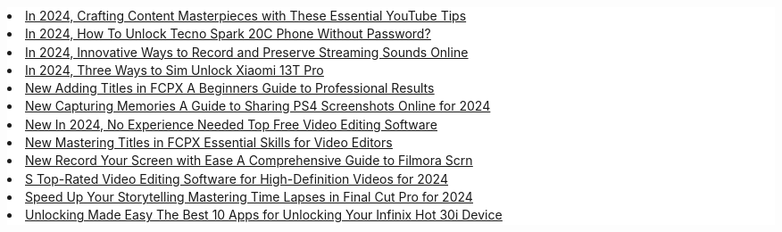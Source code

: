 <li><a href="https://youtube-tips.techidaily.com/24-crafting-content-masterpieces-with-these-essential-youtube-tips/"><u>In 2024, Crafting Content Masterpieces with These Essential YouTube Tips</u></a></li>
<li><a href="https://unlock-android.techidaily.com/in-2024-how-to-unlock-tecno-spark-20c-phone-without-password-by-drfone-android/"><u>In 2024, How To Unlock Tecno Spark 20C Phone Without Password?</u></a></li>
<li><a href="https://screen-activity-recording.techidaily.com/in-2024-innovative-ways-to-record-and-preserve-streaming-sounds-online/"><u>In 2024, Innovative Ways to Record and Preserve Streaming Sounds Online</u></a></li>
<li><a href="https://sim-unlock.techidaily.com/in-2024-three-ways-to-sim-unlock-xiaomi-13t-pro-by-drfone-android/"><u>In 2024, Three Ways to Sim Unlock Xiaomi 13T Pro</u></a></li>
<li><a href="https://video-creation-software.techidaily.com/new-adding-titles-in-fcpx-a-beginners-guide-to-professional-results/"><u>New Adding Titles in FCPX A Beginners Guide to Professional Results</u></a></li>
<li><a href="https://video-creation-software.techidaily.com/new-capturing-memories-a-guide-to-sharing-ps4-screenshots-online-for-2024/"><u>New Capturing Memories A Guide to Sharing PS4 Screenshots Online for 2024</u></a></li>
<li><a href="https://video-creation-software.techidaily.com/new-in-2024-no-experience-needed-top-free-video-editing-software/"><u>New In 2024, No Experience Needed Top Free Video Editing Software</u></a></li>
<li><a href="https://video-creation-software.techidaily.com/new-mastering-titles-in-fcpx-essential-skills-for-video-editors/"><u>New Mastering Titles in FCPX Essential Skills for Video Editors</u></a></li>
<li><a href="https://video-creation-software.techidaily.com/new-record-your-screen-with-ease-a-comprehensive-guide-to-filmora-scrn/"><u>New Record Your Screen with Ease A Comprehensive Guide to Filmora Scrn</u></a></li>
<li><a href="https://video-creation-software.techidaily.com/s-top-rated-video-editing-software-for-high-definition-videos-for-2024/"><u>S Top-Rated Video Editing Software for High-Definition Videos for 2024</u></a></li>
<li><a href="https://video-creation-software.techidaily.com/speed-up-your-storytelling-mastering-time-lapses-in-final-cut-pro-for-2024/"><u>Speed Up Your Storytelling Mastering Time Lapses in Final Cut Pro for 2024</u></a></li>
<li><a href="https://unlock-android.techidaily.com/unlocking-made-easy-the-best-10-apps-for-unlocking-your-infinix-hot-30i-device-by-drfone-android/"><u>Unlocking Made Easy The Best 10 Apps for Unlocking Your Infinix Hot 30i Device</u></a></li>
</ul></div>

